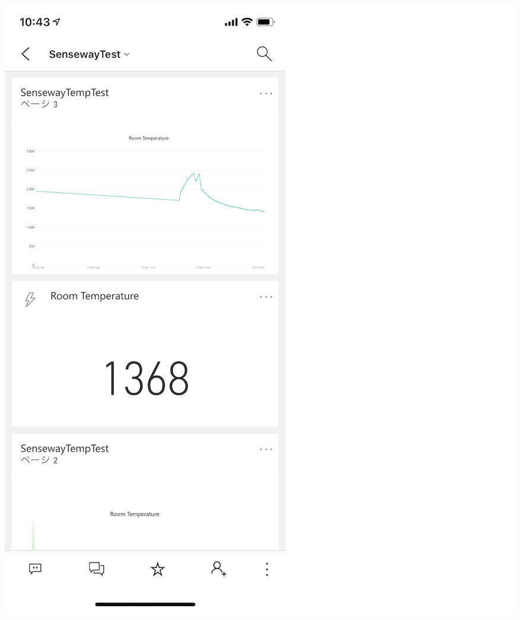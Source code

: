 ![App2](https://raw.githubusercontent.com/himitu23/blog_article/master/20190124_IntroSensewayKit/img/App2.PNG)
